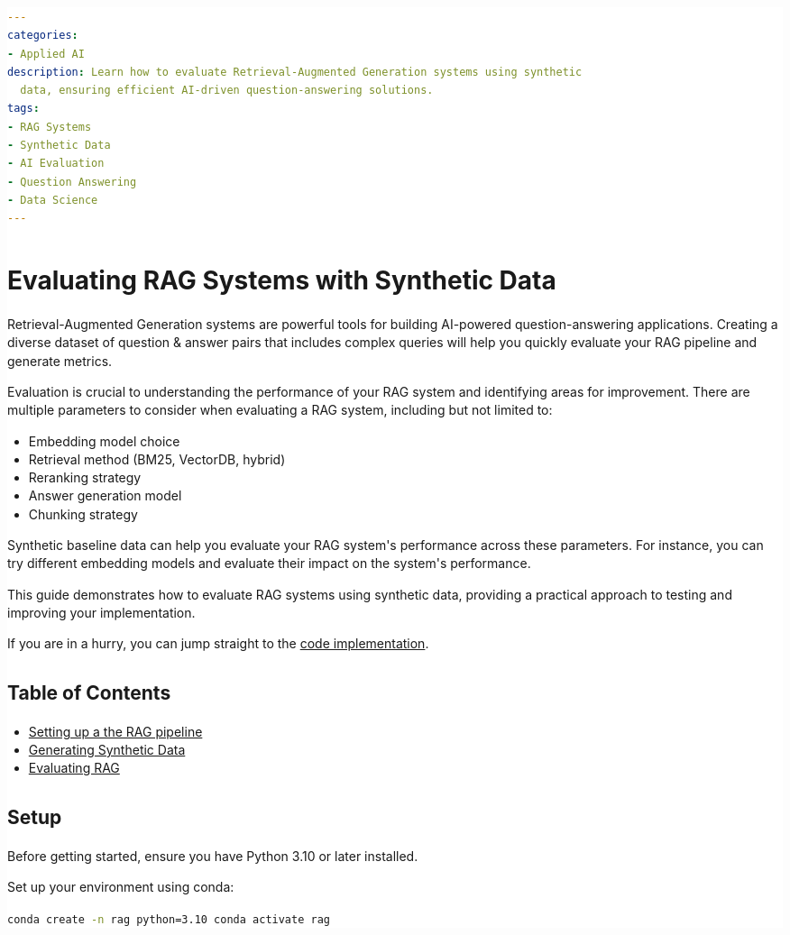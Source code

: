```yaml
---
categories:
- Applied AI
description: Learn how to evaluate Retrieval-Augmented Generation systems using synthetic
  data, ensuring efficient AI-driven question-answering solutions.
tags:
- RAG Systems
- Synthetic Data
- AI Evaluation
- Question Answering
- Data Science
---
```


# Evaluating RAG Systems with Synthetic Data 

Retrieval-Augmented Generation systems are powerful tools for building AI-powered question-answering applications. 
Creating a diverse dataset of question & answer pairs that includes complex queries will help you quickly evaluate your RAG pipeline and generate metrics.

Evaluation is crucial to understanding the performance of your RAG system and identifying areas for improvement. There are multiple parameters to consider when evaluating a RAG system, including but not limited to:

- Embedding model choice
- Retrieval method (BM25, VectorDB, hybrid)
- Reranking strategy
- Answer generation model
- Chunking strategy

Synthetic baseline data can help you evaluate your RAG system's performance across these parameters.
For instance, you can try different embedding models and evaluate their impact on the system's performance.

This guide demonstrates how to evaluate RAG systems using synthetic data, providing a practical approach to testing and improving your implementation. 

If you are in a hurry, you can jump straight to the [code implementation](#code).

## Table of Contents
- [Setting up a the RAG pipeline](#setup)
- [Generating Synthetic Data](#generating-synthetic-data)
- [Evaluating RAG](#evaluation)

## Setup 

Before getting started, ensure you have Python 3.10 or later installed. 

Set up your environment using conda: 
```bash 
conda create -n rag python=3.10 conda activate rag 
``` 
